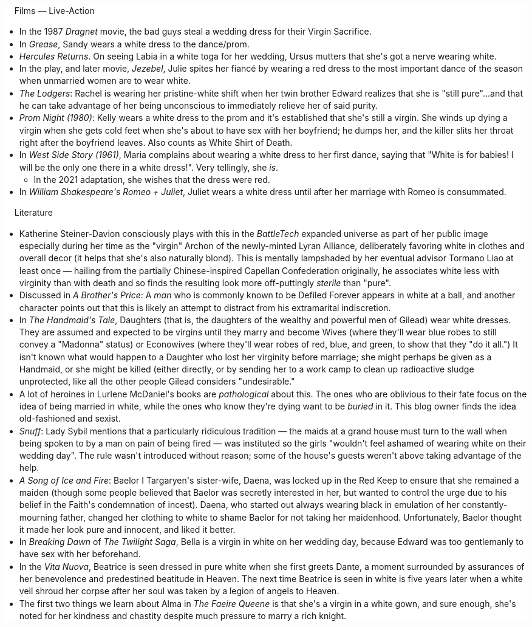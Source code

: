     Films — Live-Action 

-   In the 1987 _Dragnet_ movie, the bad guys steal a wedding dress for their Virgin Sacrifice.
-   In _Grease_, Sandy wears a white dress to the dance/prom.
-   _Hercules Returns_. On seeing Labia in a white toga for her wedding, Ursus mutters that she's got a nerve wearing white.
-   In the play, and later movie, _Jezebel_, Julie spites her fiancé by wearing a red dress to the most important dance of the season when unmarried women are to wear white.
-   _The Lodgers_: Rachel is wearing her pristine-white shift when her twin brother Edward realizes that she is "still pure"...and that he can take advantage of her being unconscious to immediately relieve her of said purity.
-   _Prom Night (1980)_: Kelly wears a white dress to the prom and it's established that she's still a virgin. She winds up dying a virgin when she gets cold feet when she's about to have sex with her boyfriend; he dumps her, and the killer slits her throat right after the boyfriend leaves. Also counts as White Shirt of Death.
-   In _West Side Story (1961)_, Maria complains about wearing a white dress to her first dance, saying that "White is for babies! I will be the only one there in a white dress!". Very tellingly, she _is_.
    -   In the 2021 adaptation, she wishes that the dress were red.
-   In _William Shakespeare's Romeo + Juliet_, Juliet wears a white dress until after her marriage with Romeo is consummated.

    Literature 

-   Katherine Steiner-Davion consciously plays with this in the _BattleTech_ expanded universe as part of her public image especially during her time as the "virgin" Archon of the newly-minted Lyran Alliance, deliberately favoring white in clothes and overall decor (it helps that she's also naturally blond). This is mentally lampshaded by her eventual advisor Tormano Liao at least once — hailing from the partially Chinese-inspired Capellan Confederation originally, he associates white less with virginity than with death and so finds the resulting look more off-puttingly _sterile_ than "pure".
-   Discussed in _A Brother's Price_: A _man_ who is commonly known to be Defiled Forever appears in white at a ball, and another character points out that this is likely an attempt to distract from his extramarital indiscretion.
-   In _The Handmaid's Tale_, Daughters (that is, the daughters of the wealthy and powerful men of Gilead) wear white dresses. They are assumed and expected to be virgins until they marry and become Wives (where they'll wear blue robes to still convey a "Madonna" status) or Econowives (where they'll wear robes of red, blue, and green, to show that they "do it all.") It isn't known what would happen to a Daughter who lost her virginity before marriage; she might perhaps be given as a Handmaid, or she might be killed (either directly, or by sending her to a work camp to clean up radioactive sludge unprotected, like all the other people Gilead considers "undesirable."
-   A lot of heroines in Lurlene McDaniel's books are _pathological_ about this. The ones who are oblivious to their fate focus on the idea of being married in white, while the ones who know they're dying want to be _buried_ in it. This blog owner finds the idea old-fashioned and sexist.
-   _Snuff_: Lady Sybil mentions that a particularly ridiculous tradition — the maids at a grand house must turn to the wall when being spoken to by a man on pain of being fired — was instituted so the girls "wouldn't feel ashamed of wearing white on their wedding day". The rule wasn't introduced without reason; some of the house's guests weren't above taking advantage of the help.
-   _A Song of Ice and Fire_: Baelor I Targaryen's sister-wife, Daena, was locked up in the Red Keep to ensure that she remained a maiden (though some people believed that Baelor was secretly interested in her, but wanted to control the urge due to his belief in the Faith's condemnation of incest). Daena, who started out always wearing black in emulation of her constantly-mourning father, changed her clothing to white to shame Baelor for not taking her maidenhood. Unfortunately, Baelor thought it made her look pure and innocent, and liked it better.
-   In _Breaking Dawn_ of _The Twilight Saga_, Bella is a virgin in white on her wedding day, because Edward was too gentlemanly to have sex with her beforehand.
-   In the _Vita Nuova_, Beatrice is seen dressed in pure white when she first greets Dante, a moment surrounded by assurances of her benevolence and predestined beatitude in Heaven. The next time Beatrice is seen in white is five years later when a white veil shroud her corpse after her soul was taken by a legion of angels to Heaven.
-   The first two things we learn about Alma in _The Faeire Queene_ is that she's a virgin in a white gown, and sure enough, she's noted for her kindness and chastity despite much pressure to marry a rich knight.